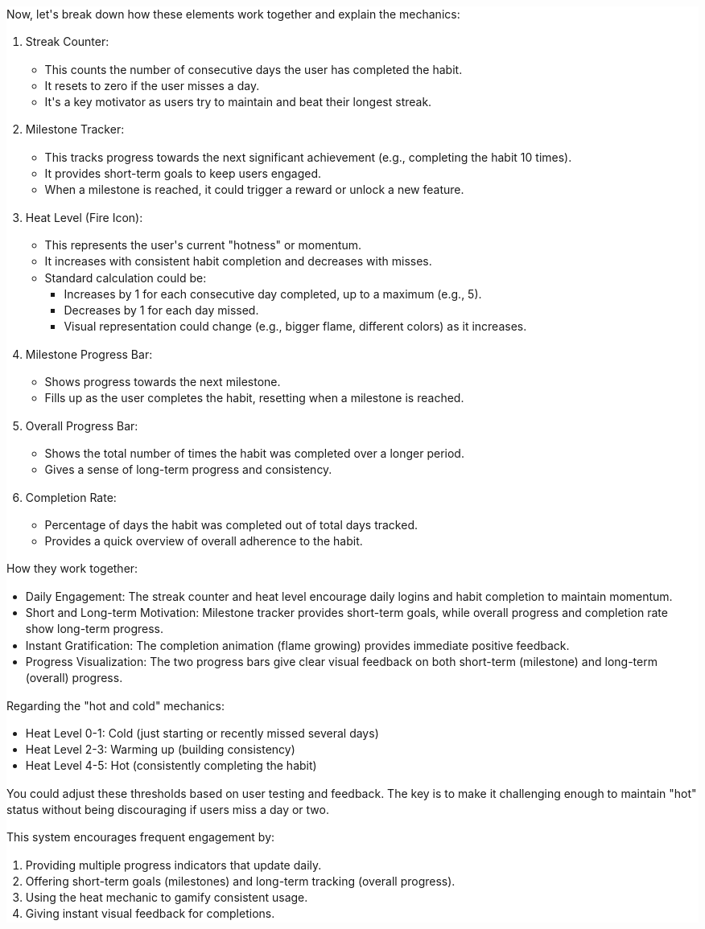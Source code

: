 Now, let's break down how these elements work together and explain the mechanics:

1. Streak Counter:
   - This counts the number of consecutive days the user has completed the habit.
   - It resets to zero if the user misses a day.
   - It's a key motivator as users try to maintain and beat their longest streak.

2. Milestone Tracker:
   - This tracks progress towards the next significant achievement (e.g., completing the habit 10 times).
   - It provides short-term goals to keep users engaged.
   - When a milestone is reached, it could trigger a reward or unlock a new feature.

3. Heat Level (Fire Icon):
   - This represents the user's current "hotness" or momentum.
   - It increases with consistent habit completion and decreases with misses.
   - Standard calculation could be:
     * Increases by 1 for each consecutive day completed, up to a maximum (e.g., 5).
     * Decreases by 1 for each day missed.
     * Visual representation could change (e.g., bigger flame, different colors) as it increases.

4. Milestone Progress Bar:
   - Shows progress towards the next milestone.
   - Fills up as the user completes the habit, resetting when a milestone is reached.

5. Overall Progress Bar:
   - Shows the total number of times the habit was completed over a longer period.
   - Gives a sense of long-term progress and consistency.

6. Completion Rate:
   - Percentage of days the habit was completed out of total days tracked.
   - Provides a quick overview of overall adherence to the habit.

How they work together:
- Daily Engagement: The streak counter and heat level encourage daily logins and habit completion to maintain momentum.
- Short and Long-term Motivation: Milestone tracker provides short-term goals, while overall progress and completion rate show long-term progress.
- Instant Gratification: The completion animation (flame growing) provides immediate positive feedback.
- Progress Visualization: The two progress bars give clear visual feedback on both short-term (milestone) and long-term (overall) progress.

Regarding the "hot and cold" mechanics:
- Heat Level 0-1: Cold (just starting or recently missed several days)
- Heat Level 2-3: Warming up (building consistency)
- Heat Level 4-5: Hot (consistently completing the habit)

You could adjust these thresholds based on user testing and feedback. The key is to make it challenging enough to maintain "hot" status without being discouraging if users miss a day or two.

This system encourages frequent engagement by:
1. Providing multiple progress indicators that update daily.
2. Offering short-term goals (milestones) and long-term tracking (overall progress).
3. Using the heat mechanic to gamify consistent usage.
4. Giving instant visual feedback for completions.
